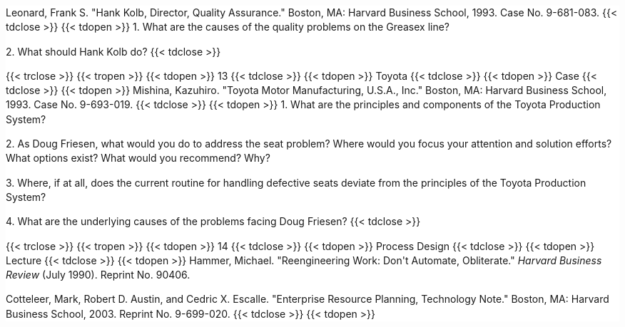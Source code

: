 Leonard, Frank S. "Hank Kolb, Director, Quality Assurance." Boston, MA: Harvard Business School, 1993. Case No. 9-681-083.
{{< tdclose >}}
{{< tdopen >}}
1. What are the causes of the quality problems on the Greasex line?  
  
2. What should Hank Kolb do?
{{< tdclose >}}

{{< trclose >}}
{{< tropen >}}
{{< tdopen >}}
13
{{< tdclose >}}
{{< tdopen >}}
Toyota
{{< tdclose >}}
{{< tdopen >}}
Case
{{< tdclose >}}
{{< tdopen >}}
Mishina, Kazuhiro. "Toyota Motor Manufacturing, U.S.A., Inc." Boston, MA: Harvard Business School, 1993. Case No. 9-693-019.
{{< tdclose >}}
{{< tdopen >}}
1. What are the principles and components of the Toyota Production System?  
  
2. As Doug Friesen, what would you do to address the seat problem? Where would you focus your attention and solution efforts? What options exist? What would you recommend? Why?  
  
3. Where, if at all, does the current routine for handling defective seats deviate from the principles of the Toyota Production System?  
  
4. What are the underlying causes of the problems facing Doug Friesen?
{{< tdclose >}}

{{< trclose >}}
{{< tropen >}}
{{< tdopen >}}
14
{{< tdclose >}}
{{< tdopen >}}
Process Design
{{< tdclose >}}
{{< tdopen >}}
Lecture
{{< tdclose >}}
{{< tdopen >}}
Hammer, Michael. "Reengineering Work: Don't Automate, Obliterate." _Harvard Business Review_ (July 1990). Reprint No. 90406.  
  
Cotteleer, Mark, Robert D. Austin, and Cedric X. Escalle. "Enterprise Resource Planning, Technology Note." Boston, MA: Harvard Business School, 2003. Reprint No. 9-699-020.
{{< tdclose >}}
{{< tdopen >}}
